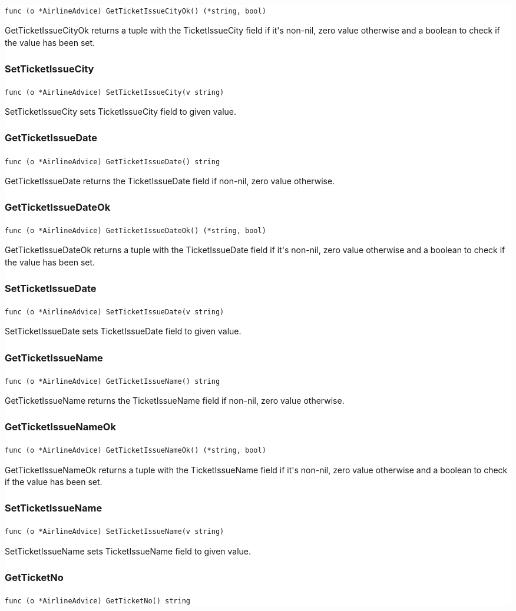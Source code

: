 `func (o *AirlineAdvice) GetTicketIssueCityOk() (*string, bool)`

GetTicketIssueCityOk returns a tuple with the TicketIssueCity field if it's non-nil, zero value otherwise
and a boolean to check if the value has been set.

### SetTicketIssueCity

`func (o *AirlineAdvice) SetTicketIssueCity(v string)`

SetTicketIssueCity sets TicketIssueCity field to given value.


### GetTicketIssueDate

`func (o *AirlineAdvice) GetTicketIssueDate() string`

GetTicketIssueDate returns the TicketIssueDate field if non-nil, zero value otherwise.

### GetTicketIssueDateOk

`func (o *AirlineAdvice) GetTicketIssueDateOk() (*string, bool)`

GetTicketIssueDateOk returns a tuple with the TicketIssueDate field if it's non-nil, zero value otherwise
and a boolean to check if the value has been set.

### SetTicketIssueDate

`func (o *AirlineAdvice) SetTicketIssueDate(v string)`

SetTicketIssueDate sets TicketIssueDate field to given value.


### GetTicketIssueName

`func (o *AirlineAdvice) GetTicketIssueName() string`

GetTicketIssueName returns the TicketIssueName field if non-nil, zero value otherwise.

### GetTicketIssueNameOk

`func (o *AirlineAdvice) GetTicketIssueNameOk() (*string, bool)`

GetTicketIssueNameOk returns a tuple with the TicketIssueName field if it's non-nil, zero value otherwise
and a boolean to check if the value has been set.

### SetTicketIssueName

`func (o *AirlineAdvice) SetTicketIssueName(v string)`

SetTicketIssueName sets TicketIssueName field to given value.


### GetTicketNo

`func (o *AirlineAdvice) GetTicketNo() string`
